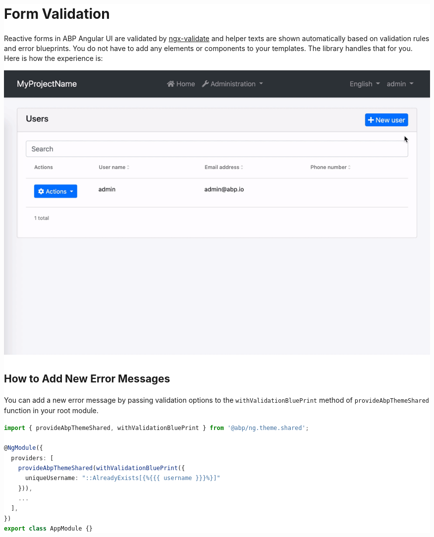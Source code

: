 # Form Validation

Reactive forms in ABP Angular UI are validated by [ngx-validate](https://www.npmjs.com/package/@ngx-validate/core) and helper texts are shown automatically based on validation rules and error blueprints. You do not have to add any elements or components to your templates. The library handles that for you. Here is how the experience is:

<img alt="The ngx-validate library validates an Angular reactive form and an error text appears under each wrong input based on the validation rule and the error blueprint." src="./images/form-validation---error-display-user-experience.gif" width="990px" style="max-width:100%">

## How to Add New Error Messages

You can add a new error message by passing validation options to the `withValidationBluePrint` method of `provideAbpThemeShared` function in your root module.

```ts
import { provideAbpThemeShared, withValidationBluePrint } from '@abp/ng.theme.shared';

@NgModule({
  providers: [
    provideAbpThemeShared(withValidationBluePrint({
      uniqueUsername: "::AlreadyExists[{%{{{ username }}}%}]"
    })),
    ...
  ],
})
export class AppModule {}
```
